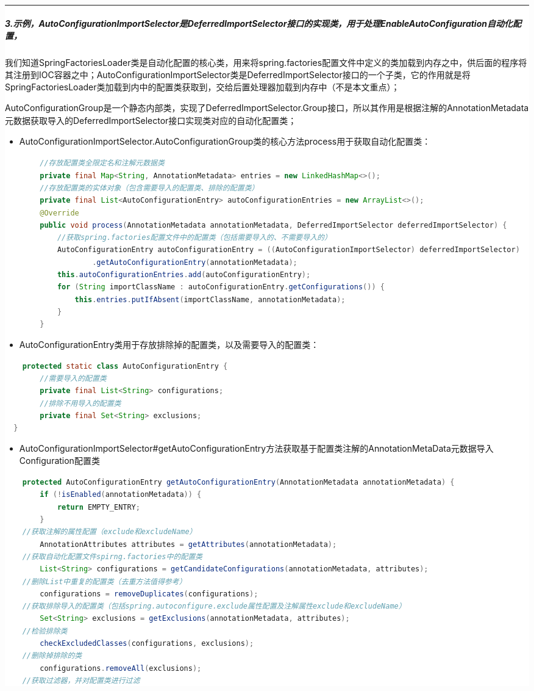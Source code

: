 

------

##### 3.示例，AutoConfigurationImportSelector是DeferredImportSelector接口的实现类，用于处理EnableAutoConfiguration自动化配置，

我们知道SpringFactoriesLoader类是自动化配置的核心类，用来将spring.factories配置文件中定义的类加载到内存之中，供后面的程序将其注册到IOC容器之中；AutoConfigurationImportSelector类是DeferredImportSelector接口的一个子类，它的作用就是将SpringFactoriesLoader类加载到内中的配置类获取到，交给后置处理器加载到内存中（不是本文重点）；

AutoConfigurationGroup是一个静态内部类，实现了DeferredImportSelector.Group接口，所以其作用是根据注解的AnnotationMetadata元数据获取导入的DeferredImportSelector接口实现类对应的自动化配置类；

- AutoConfigurationImportSelector.AutoConfigurationGroup类的核心方法process用于获取自动化配置类：

```java
		//存放配置类全限定名和注解元数据类
		private final Map<String, AnnotationMetadata> entries = new LinkedHashMap<>();
		//存放配置类的实体对象（包含需要导入的配置类、排除的配置类）
		private final List<AutoConfigurationEntry> autoConfigurationEntries = new ArrayList<>();		
		@Override
		public void process(AnnotationMetadata annotationMetadata, DeferredImportSelector deferredImportSelector) {
			//获取spring.factories配置文件中的配置类（包括需要导入的、不需要导入的）
			AutoConfigurationEntry autoConfigurationEntry = ((AutoConfigurationImportSelector) deferredImportSelector)
					.getAutoConfigurationEntry(annotationMetadata);
			this.autoConfigurationEntries.add(autoConfigurationEntry);
			for (String importClassName : autoConfigurationEntry.getConfigurations()) {
				this.entries.putIfAbsent(importClassName, annotationMetadata);
			}
		}
```

- AutoConfigurationEntry类用于存放排除掉的配置类，以及需要导入的配置类：

```java
	protected static class AutoConfigurationEntry {
		//需要导入的配置类
		private final List<String> configurations;
		//排除不用导入的配置类
		private final Set<String> exclusions;
  }  
```

- AutoConfigurationImportSelector#getAutoConfigurationEntry方法获取基于配置类注解的AnnotationMetaData元数据导入Configuration配置类

```java
	protected AutoConfigurationEntry getAutoConfigurationEntry(AnnotationMetadata annotationMetadata) {
		if (!isEnabled(annotationMetadata)) {
			return EMPTY_ENTRY;
		}
    //获取注解的属性配置（exclude和excludeName）
		AnnotationAttributes attributes = getAttributes(annotationMetadata);
    //获取自动化配置文件spirng.factories中的配置类
		List<String> configurations = getCandidateConfigurations(annotationMetadata, attributes);
    //删除List中重复的配置类（去重方法值得参考）
		configurations = removeDuplicates(configurations);
    //获取排除导入的配置类（包括spring.autoconfigure.exclude属性配置及注解属性exclude和excludeName）
		Set<String> exclusions = getExclusions(annotationMetadata, attributes);
    //检验排除类
		checkExcludedClasses(configurations, exclusions);
    //删除掉排除的类
		configurations.removeAll(exclusions);
    //获取过滤器，并对配置类进行过滤
```